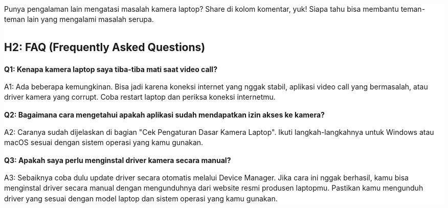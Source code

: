 Punya pengalaman lain mengatasi masalah kamera laptop? Share di kolom komentar, yuk! Siapa tahu bisa membantu teman-teman lain yang mengalami masalah serupa.

## H2: FAQ (Frequently Asked Questions)

**Q1: Kenapa kamera laptop saya tiba-tiba mati saat video call?**

A1: Ada beberapa kemungkinan. Bisa jadi karena koneksi internet yang nggak stabil, aplikasi video call yang bermasalah, atau driver kamera yang corrupt. Coba restart laptop dan periksa koneksi internetmu.

**Q2: Bagaimana cara mengetahui apakah aplikasi sudah mendapatkan izin akses ke kamera?**

A2: Caranya sudah dijelaskan di bagian "Cek Pengaturan Dasar Kamera Laptop". Ikuti langkah-langkahnya untuk Windows atau macOS sesuai dengan sistem operasi yang kamu gunakan.

**Q3: Apakah saya perlu menginstal driver kamera secara manual?**

A3: Sebaiknya coba dulu update driver secara otomatis melalui Device Manager. Jika cara ini nggak berhasil, kamu bisa menginstal driver secara manual dengan mengunduhnya dari website resmi produsen laptopmu. Pastikan kamu mengunduh driver yang sesuai dengan model laptop dan sistem operasi yang kamu gunakan.
